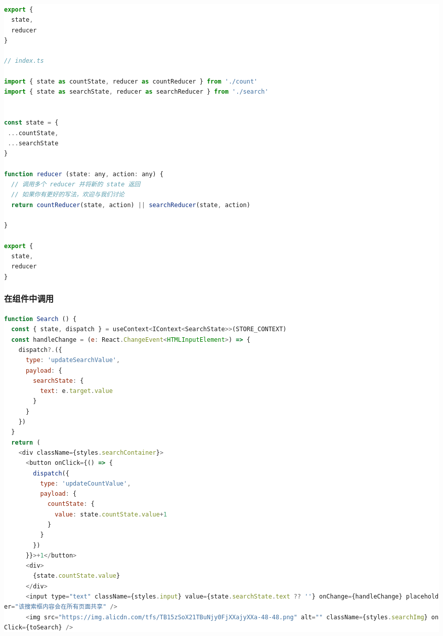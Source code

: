```js
export {
  state,
  reducer
}

// index.ts

import { state as countState, reducer as countReducer } from './count'
import { state as searchState, reducer as searchReducer } from './search'


const state = {
 ...countState,
 ...searchState
}

function reducer (state: any, action: any) {
  // 调用多个 reducer 并将新的 state 返回
  // 如果你有更好的写法，欢迎与我们讨论
  return countReducer(state, action) || searchReducer(state, action)
  
}

export {
  state,
  reducer
}
```

### 在组件中调用

```js
function Search () {
  const { state, dispatch } = useContext<IContext<SearchState>>(STORE_CONTEXT)
  const handleChange = (e: React.ChangeEvent<HTMLInputElement>) => {
    dispatch?.({
      type: 'updateSearchValue',
      payload: {
        searchState: {
          text: e.target.value
        }
      }
    })
  }
  return (
    <div className={styles.searchContainer}>
      <button onClick={() => {
        dispatch({
          type: 'updateCountValue',
          payload: {
            countState: {
              value: state.countState.value+1
            }
          }
        })
      }}>+1</button>
      <div>
        {state.countState.value}
      </div>
      <input type="text" className={styles.input} value={state.searchState.text ?? ''} onChange={handleChange} placeholder="该搜索框内容会在所有页面共享" />
      <img src="https://img.alicdn.com/tfs/TB15zSoX21TBuNjy0FjXXajyXXa-48-48.png" alt="" className={styles.searchImg} onClick={toSearch} />
```